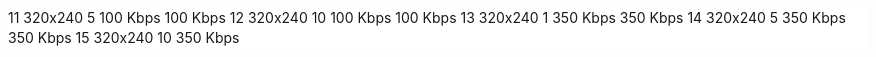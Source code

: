 <tr>

<td>11</td>

<td>320x240</td>

<td>5</td>

<td>100 Kbps</td>

<td>100 Kbps</td>

</tr>

<tr>

<td>12</td>

<td>320x240</td>

<td>10</td>

<td>100 Kbps</td>

<td>100 Kbps</td>

</tr>

<tr>

<td>13</td>

<td>320x240</td>

<td>1</td>

<td>350 Kbps</td>

<td>350 Kbps</td>

</tr>

<tr>

<td>14</td>

<td>320x240</td>

<td>5</td>

<td>350 Kbps</td>

<td>350 Kbps</td>

</tr>

<tr>

<td>15</td>

<td>320x240</td>

<td>10</td>

<td>350 Kbps</td>
